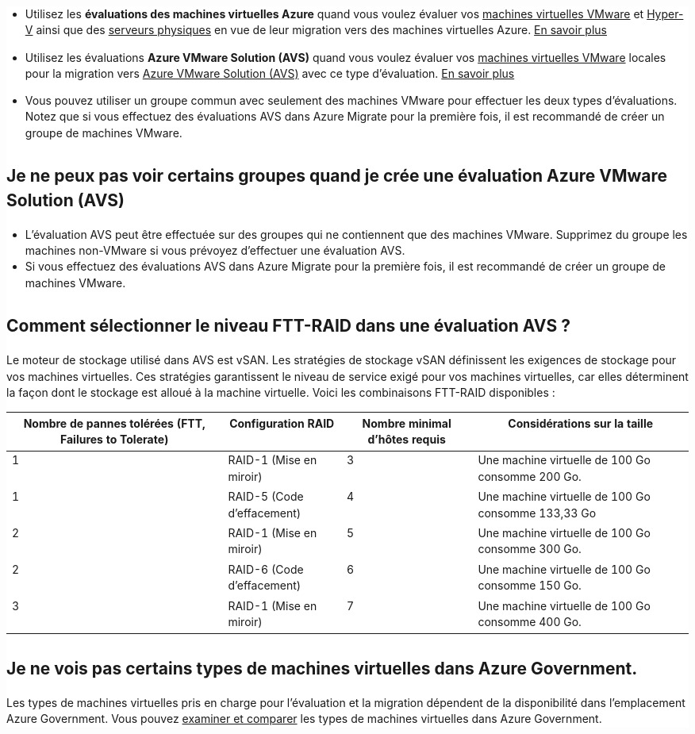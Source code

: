 - Utilisez les **évaluations des machines virtuelles Azure** quand vous voulez évaluer vos [machines virtuelles VMware](how-to-set-up-appliance-vmware.md) et [Hyper-V](how-to-set-up-appliance-hyper-v.md) ainsi que des [serveurs physiques](how-to-set-up-appliance-physical.md) en vue de leur migration vers des machines virtuelles Azure. [En savoir plus](concepts-assessment-calculation.md)

- Utilisez les évaluations **Azure VMware Solution (AVS)** quand vous voulez évaluer vos [machines virtuelles VMware](how-to-set-up-appliance-vmware.md) locales pour la migration vers [Azure VMware Solution (AVS)](../azure-vmware/introduction.md) avec ce type d’évaluation. [En savoir plus](concepts-azure-vmware-solution-assessment-calculation.md)

- Vous pouvez utiliser un groupe commun avec seulement des machines VMware pour effectuer les deux types d’évaluations. Notez que si vous effectuez des évaluations AVS dans Azure Migrate pour la première fois, il est recommandé de créer un groupe de machines VMware.

## <a name="i-cant-see-some-groups-when-i-am-creating-an-azure-vmware-solution-avs-assessment"></a>Je ne peux pas voir certains groupes quand je crée une évaluation Azure VMware Solution (AVS)

- L’évaluation AVS peut être effectuée sur des groupes qui ne contiennent que des machines VMware. Supprimez du groupe les machines non-VMware si vous prévoyez d’effectuer une évaluation AVS.
- Si vous effectuez des évaluations AVS dans Azure Migrate pour la première fois, il est recommandé de créer un groupe de machines VMware.

## <a name="how-do-i-select-ftt-raid-level-in-avs-assessment"></a>Comment sélectionner le niveau FTT-RAID dans une évaluation AVS ?

Le moteur de stockage utilisé dans AVS est vSAN. Les stratégies de stockage vSAN définissent les exigences de stockage pour vos machines virtuelles. Ces stratégies garantissent le niveau de service exigé pour vos machines virtuelles, car elles déterminent la façon dont le stockage est alloué à la machine virtuelle. Voici les combinaisons FTT-RAID disponibles : 

**Nombre de pannes tolérées (FTT, Failures to Tolerate)** | **Configuration RAID** | **Nombre minimal d’hôtes requis** | **Considérations sur la taille**
--- | --- | --- | --- 
1 | RAID-1 (Mise en miroir) | 3 | Une machine virtuelle de 100 Go consomme 200 Go.
1 | RAID-5 (Code d’effacement) | 4 | Une machine virtuelle de 100 Go consomme 133,33 Go
2 | RAID-1 (Mise en miroir) | 5 | Une machine virtuelle de 100 Go consomme 300 Go.
2 | RAID-6 (Code d’effacement) | 6 | Une machine virtuelle de 100 Go consomme 150 Go.
3 | RAID-1 (Mise en miroir) | 7 | Une machine virtuelle de 100 Go consomme 400 Go.

## <a name="i-cant-see-some-vm-types-in-azure-government"></a>Je ne vois pas certains types de machines virtuelles dans Azure Government.

Les types de machines virtuelles pris en charge pour l’évaluation et la migration dépendent de la disponibilité dans l’emplacement Azure Government. Vous pouvez [examiner et comparer](https://azure.microsoft.com/global-infrastructure/services/?regions=usgov-non-regional,us-dod-central,us-dod-east,usgov-arizona,usgov-iowa,usgov-texas,usgov-virginia&products=virtual-machines) les types de machines virtuelles dans Azure Government.
